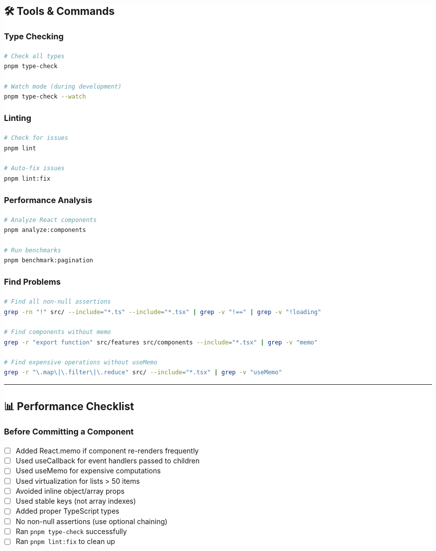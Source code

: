 
## 🛠️ Tools & Commands

### Type Checking
```bash
# Check all types
pnpm type-check

# Watch mode (during development)
pnpm type-check --watch
```

### Linting
```bash
# Check for issues
pnpm lint

# Auto-fix issues
pnpm lint:fix
```

### Performance Analysis
```bash
# Analyze React components
pnpm analyze:components

# Run benchmarks
pnpm benchmark:pagination
```

### Find Problems
```bash
# Find all non-null assertions
grep -rn "!" src/ --include="*.ts" --include="*.tsx" | grep -v "!==" | grep -v "!loading"

# Find components without memo
grep -r "export function" src/features src/components --include="*.tsx" | grep -v "memo"

# Find expensive operations without useMemo
grep -r "\.map\|\.filter\|\.reduce" src/ --include="*.tsx" | grep -v "useMemo"
```

---

## 📊 Performance Checklist

### Before Committing a Component
- [ ] Added React.memo if component re-renders frequently
- [ ] Used useCallback for event handlers passed to children
- [ ] Used useMemo for expensive computations
- [ ] Used virtualization for lists > 50 items
- [ ] Avoided inline object/array props
- [ ] Used stable keys (not array indexes)
- [ ] Added proper TypeScript types
- [ ] No non-null assertions (use optional chaining)
- [ ] Ran `pnpm type-check` successfully
- [ ] Ran `pnpm lint:fix` to clean up
